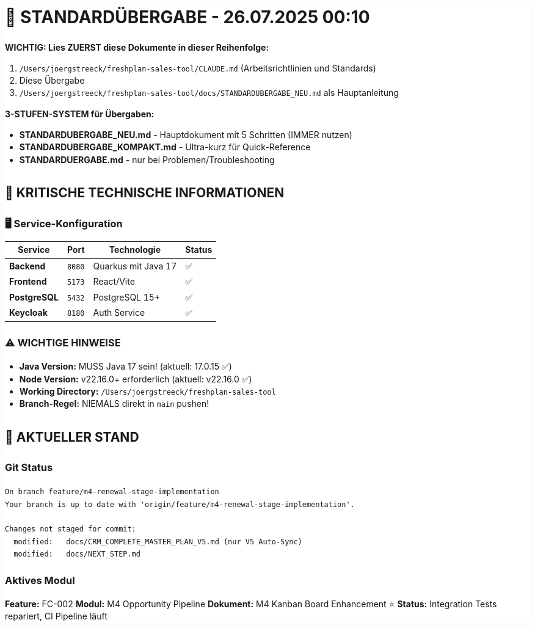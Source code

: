 # 🔄 STANDARDÜBERGABE - 26.07.2025 00:10

**WICHTIG: Lies ZUERST diese Dokumente in dieser Reihenfolge:**
1. `/Users/joergstreeck/freshplan-sales-tool/CLAUDE.md` (Arbeitsrichtlinien und Standards)
2. Diese Übergabe
3. `/Users/joergstreeck/freshplan-sales-tool/docs/STANDARDUBERGABE_NEU.md` als Hauptanleitung

**3-STUFEN-SYSTEM für Übergaben:**
- **STANDARDUBERGABE_NEU.md** - Hauptdokument mit 5 Schritten (IMMER nutzen)
- **STANDARDUBERGABE_KOMPAKT.md** - Ultra-kurz für Quick-Reference  
- **STANDARDUERGABE.md** - nur bei Problemen/Troubleshooting

## 🚨 KRITISCHE TECHNISCHE INFORMATIONEN

### 🖥️ Service-Konfiguration
| Service | Port | Technologie | Status |
|---------|------|-------------|--------|
| **Backend** | `8080` | Quarkus mit Java 17 | ✅ |
| **Frontend** | `5173` | React/Vite | ✅ |
| **PostgreSQL** | `5432` | PostgreSQL 15+ | ✅ |
| **Keycloak** | `8180` | Auth Service | ✅ |

### ⚠️ WICHTIGE HINWEISE
- **Java Version:** MUSS Java 17 sein! (aktuell: 17.0.15 ✅)
- **Node Version:** v22.16.0+ erforderlich (aktuell: v22.16.0 ✅)
- **Working Directory:** `/Users/joergstreeck/freshplan-sales-tool`
- **Branch-Regel:** NIEMALS direkt in `main` pushen!

## 🎯 AKTUELLER STAND

### Git Status
```
On branch feature/m4-renewal-stage-implementation
Your branch is up to date with 'origin/feature/m4-renewal-stage-implementation'.

Changes not staged for commit:
  modified:   docs/CRM_COMPLETE_MASTER_PLAN_V5.md (nur V5 Auto-Sync)
  modified:   docs/NEXT_STEP.md
```

### Aktives Modul
**Feature:** FC-002
**Modul:** M4 Opportunity Pipeline
**Dokument:** M4 Kanban Board Enhancement ⭐
**Status:** Integration Tests repariert, CI Pipeline läuft
